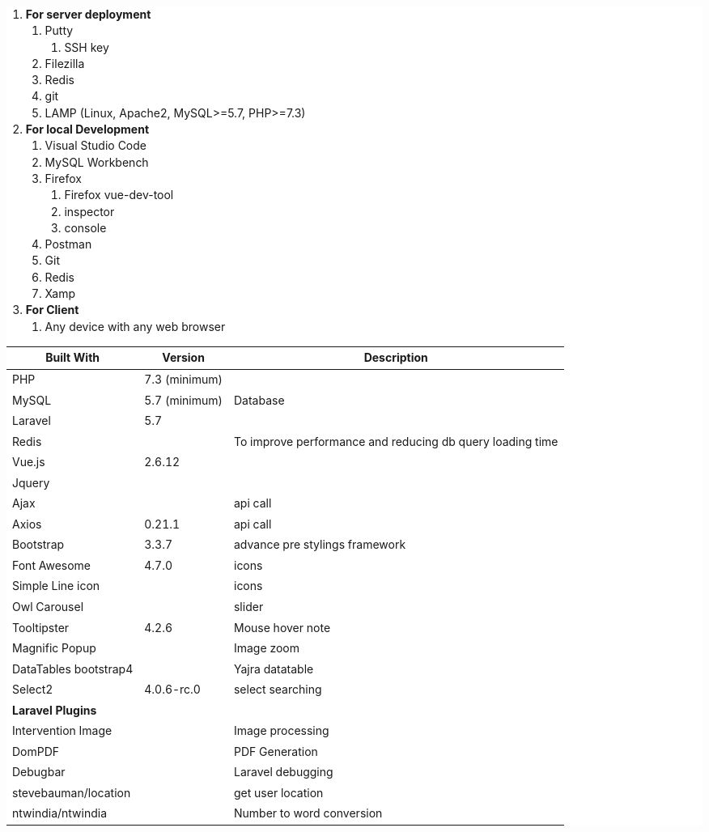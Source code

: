 1. **For server deployment**
    1. Putty
       1. SSH key
    2. Filezilla
    3. Redis
    4. git
    6. LAMP (Linux, Apache2, MySQL>=5.7, PHP>=7.3)
2. **For local Development**
    1. Visual Studio Code
    2. MySQL Workbench
    3. Firefox
        1. Firefox vue-dev-tool
        2. inspector
        3. console
    4. Postman
    5. Git
    6. Redis
    7. Xamp
3. **For Client**
   1. Any device with any web browser

| Built With            | Version       | Description                                               |
| --------------------- | ------------- | --------------------------------------------------------- |
| PHP                   | 7.3 (minimum) |                                                           |
| MySQL                 | 5.7 (minimum) | Database                                                  |
| Laravel               | 5.7           |                                                           |
| Redis                 |               | To improve performance and reducing db query loading time |
| Vue.js                | 2.6.12        |                                                           |
| Jquery                |               |                                                           |
| Ajax                  |               | api call                                                  |
| Axios                 | 0.21.1        | api call                                                  |
| Bootstrap             | 3.3.7         | advance pre stylings framework                            |
| Font Awesome          | 4.7.0         | icons                                                     |
| Simple Line icon      |               | icons                                                     |
| Owl Carousel          |               | slider                                                    |
| Tooltipster           | 4.2.6         | Mouse hover note                                          |
| Magnific Popup        |               | Image zoom                                                |
| DataTables bootstrap4 |               | Yajra datatable                                           |
| Select2               | 4.0.6-rc.0    | select searching                                          |
| **Laravel Plugins**   |               |                                                           |
| Intervention Image    |               | Image processing                                          |
| DomPDF                |               | PDF Generation                                            |
| Debugbar              |               | Laravel debugging                                         |
| stevebauman/location  |               | get user location                                         |
| ntwindia/ntwindia     |               | Number to word conversion                                 |
